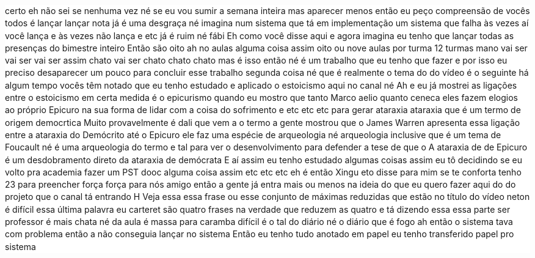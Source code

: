 certo
eh não sei se nenhuma vez né se eu vou
sumir a semana inteira mas aparecer
menos então eu peço compreensão de vocês
todos é lançar lançar nota já é uma
desgraça né imagina num sistema que tá
em implementação um sistema que falha às
vezes aí você lança e às vezes não lança
e etc já é ruim né fábi Eh como você
disse aqui e agora imagina eu tenho que
lançar todas as presenças do bimestre
inteiro Então são oito ah no aulas
alguma coisa assim oito ou nove aulas
por turma 12 turmas mano vai ser vai ser
vai ser assim chato vai ser chato chato
chato mas é isso então né é um trabalho
que eu tenho que fazer e por isso eu
preciso desaparecer um pouco para
concluir esse trabalho segunda coisa né
que é realmente o tema do do vídeo é o
seguinte há algum tempo vocês têm notado
que eu tenho estudado e aplicado o
estoicismo aqui no canal né Ah e eu já
mostrei as ligações entre o estoicismo
em certa medida é o epicurismo quando eu
mostro que tanto Marco aelio quanto
ceneca eles fazem elogios ao próprio
Epicuro na sua forma de lidar com a
coisa do sofrimento e etc etc etc para
gerar ataraxia ataraxia que é um termo
de origem democrtica Muito provavelmente
é dali que vem a o termo a gente mostrou
que o James Warren apresenta essa
ligação entre a ataraxia do Demócrito
até o Epicuro ele faz uma espécie de
arqueologia né arqueologia inclusive que
é um tema de Foucault né é uma
arqueologia do termo e tal para ver o
desenvolvimento para defender a tese de
que o A ataraxia de de Epicuro é um
desdobramento direto da ataraxia de
demócrata E aí assim eu tenho estudado
algumas coisas assim eu tô decidindo se
eu volto pra academia fazer um PST dooc
alguma coisa assim etc etc etc eh é
então Xingu eto disse para mim se te
conforta tenho 23 para preencher força
força para nós amigo então a gente já
entra mais ou menos na ideia do que eu
quero fazer aqui do do projeto que o
canal tá entrando H Veja essa essa frase
ou esse conjunto de máximas reduzidas
que estão no título do vídeo
neton é difícil essa última palavra eu
carteret são quatro frases na verdade
que reduzem as quatro
e tá dizendo essa essa parte ser
professor é mais chata né da aula é
massa para caramba difícil é o tal do
diário né o diário que é fogo ah então o
sistema tava com problema então a não
conseguia lançar no sistema Então eu
tenho tudo anotado em papel eu tenho
transferido papel pro sistema